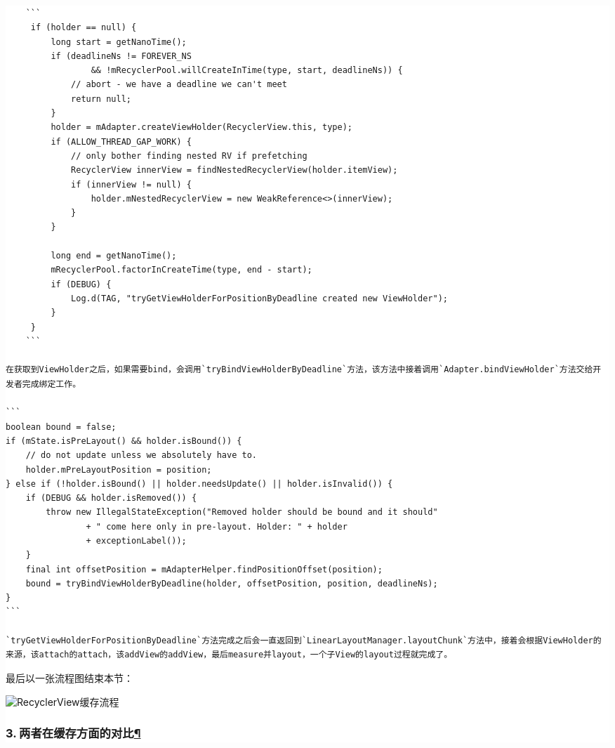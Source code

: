         ```
         if (holder == null) {
             long start = getNanoTime();
             if (deadlineNs != FOREVER_NS
                     && !mRecyclerPool.willCreateInTime(type, start, deadlineNs)) {
                 // abort - we have a deadline we can't meet
                 return null;
             }
             holder = mAdapter.createViewHolder(RecyclerView.this, type);
             if (ALLOW_THREAD_GAP_WORK) {
                 // only bother finding nested RV if prefetching
                 RecyclerView innerView = findNestedRecyclerView(holder.itemView);
                 if (innerView != null) {
                     holder.mNestedRecyclerView = new WeakReference<>(innerView);
                 }
             }

             long end = getNanoTime();
             mRecyclerPool.factorInCreateTime(type, end - start);
             if (DEBUG) {
                 Log.d(TAG, "tryGetViewHolderForPositionByDeadline created new ViewHolder");
             }
         }
        ```

    在获取到ViewHolder之后，如果需要bind，会调用`tryBindViewHolderByDeadline`方法，该方法中接着调用`Adapter.bindViewHolder`方法交给开发者完成绑定工作。

    ```
    boolean bound = false;
    if (mState.isPreLayout() && holder.isBound()) {
        // do not update unless we absolutely have to.
        holder.mPreLayoutPosition = position;
    } else if (!holder.isBound() || holder.needsUpdate() || holder.isInvalid()) {
        if (DEBUG && holder.isRemoved()) {
            throw new IllegalStateException("Removed holder should be bound and it should"
                    + " come here only in pre-layout. Holder: " + holder
                    + exceptionLabel());
        }
        final int offsetPosition = mAdapterHelper.findPositionOffset(position);
        bound = tryBindViewHolderByDeadline(holder, offsetPosition, position, deadlineNs);
    }
    ```

    `tryGetViewHolderForPositionByDeadline`方法完成之后会一直返回到`LinearLayoutManager.layoutChunk`方法中，接着会根据ViewHolder的来源，该attach的attach，该addView的addView，最后measure并layout，一个子View的layout过程就完成了。

最后以一张流程图结束本节：

![RecyclerView缓存流程](https://blog.yorek.xyz/assets/images/android/recyclerview-cache.png)

### 3. 两者在缓存方面的对比[¶](https://blog.yorek.xyz/android/other/recyclerview-cache/#3) <a href="#3" id="3"></a>
